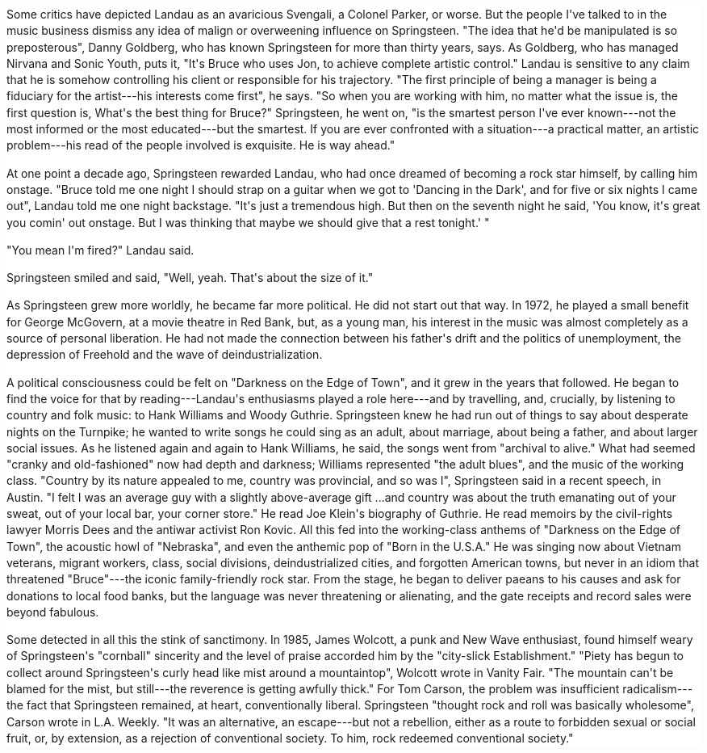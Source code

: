 Some critics have depicted Landau as an avaricious Svengali, a Colonel Parker, or worse. But the people I've talked to in the music business dismiss any idea of malign or overweening influence on Springsteen. "The idea that he'd be manipulated is so preposterous", Danny Goldberg, who has known Springsteen for more than thirty years, says. As Goldberg, who has managed Nirvana and Sonic Youth, puts it, "It's Bruce who uses Jon, to achieve complete artistic control." Landau is sensitive to any claim that he is somehow controlling his client or responsible for his trajectory. "The first principle of being a manager is being a fiduciary for the artist---his interests come first", he says. "So when you are working with him, no matter what the issue is, the first question is, What's the best thing for Bruce?" Springsteen, he went on, "is the smartest person I've ever known---not the most informed or the most educated---but the smartest. If you are ever confronted with a situation---a practical matter, an artistic problem---his read of the people involved is exquisite. He is way ahead."

At one point a decade ago, Springsteen rewarded Landau, who had once dreamed of becoming a rock star himself, by calling him onstage. "Bruce told me one night I should strap on a guitar when we got to 'Dancing in the Dark', and for five or six nights I came out", Landau told me one night backstage. "It's just a tremendous high. But then on the seventh night he said, 'You know, it's great you comin' out onstage. But I was thinking that maybe we should give that a rest tonight.' "

"You mean I'm fired?" Landau said.

Springsteen smiled and said, "Well, yeah. That's about the size of it."

As Springsteen grew more worldly, he became far more political. He did not start out that way. In 1972, he played a small benefit for George McGovern, at a movie theatre in Red Bank, but, as a young man, his interest in the music was almost completely as a source of personal liberation. He had not made the connection between his father's drift and the politics of unemployment, the depression of Freehold and the wave of deindustrialization.

A political consciousness could be felt on "Darkness on the Edge of Town", and it grew in the years that followed. He began to find the voice for that by reading---Landau's enthusiasms played a role here---and by travelling, and, crucially, by listening to country and folk music: to Hank Williams and Woody Guthrie. Springsteen knew he had run out of things to say about desperate nights on the Turnpike; he wanted to write songs he could sing as an adult, about marriage, about being a father, and about larger social issues. As he listened again and again to Hank Williams, he said, the songs went from "archival to alive." What had seemed "cranky and old-fashioned" now had depth and darkness; Williams represented "the adult blues", and the music of the working class. "Country by its nature appealed to me, country was provincial, and so was I", Springsteen said in a recent speech, in Austin. "I felt I was an average guy with a slightly above-average gift ...and country was about the truth emanating out of your sweat, out of your local bar, your corner store." He read Joe Klein's biography of Guthrie. He read memoirs by the civil-rights lawyer Morris Dees and the antiwar activist Ron Kovic. All this fed into the working-class anthems of "Darkness on the Edge of Town", the acoustic howl of "Nebraska", and even the anthemic pop of "Born in the U.S.A." He was singing now about Vietnam veterans, migrant workers, class, social divisions, deindustrialized cities, and forgotten American towns, but never in an idiom that threatened "Bruce"---the iconic family-friendly rock star. From the stage, he began to deliver paeans to his causes and ask for donations to local food banks, but the language was never threatening or alienating, and the gate receipts and record sales were beyond fabulous.

Some detected in all this the stink of sanctimony. In 1985, James Wolcott, a punk and New Wave enthusiast, found himself weary of Springsteen's "cornball" sincerity and the level of praise accorded him by the "city-slick Establishment." "Piety has begun to collect around Springsteen's curly head like mist around a mountaintop", Wolcott wrote in Vanity Fair. "The mountain can't be blamed for the mist, but still---the reverence is getting awfully thick." For Tom Carson, the problem was insufficient radicalism---the fact that Springsteen remained, at heart, conventionally liberal. Springsteen "thought rock and roll was basically wholesome", Carson wrote in L.A. Weekly. "It was an alternative, an escape---but not a rebellion, either as a route to forbidden sexual or social fruit, or, by extension, as a rejection of conventional society. To him, rock redeemed conventional society."
